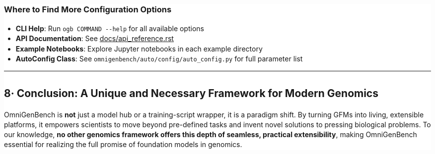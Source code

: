 ### Where to Find More Configuration Options

- **CLI Help**: Run `ogb COMMAND --help` for all available options
- **API Documentation**: See [docs/api_reference.rst](../docs/api_reference.rst)
- **Example Notebooks**: Explore Jupyter notebooks in each example directory
- **AutoConfig Class**: See `omnigenbench/auto/config/auto_config.py` for full parameter list

---

## 8· Conclusion: A Unique and Necessary Framework for Modern Genomics

OmniGenBench is **not** just a model hub or a training-script wrapper, it is a paradigm shift. By turning GFMs into living, extensible platforms, it empowers scientists to move beyond pre-defined tasks and invent novel solutions to pressing biological problems. To our knowledge, **no other genomics framework offers this depth of seamless, practical extensibility**, making OmniGenBench essential for realizing the full promise of foundation models in genomics.

